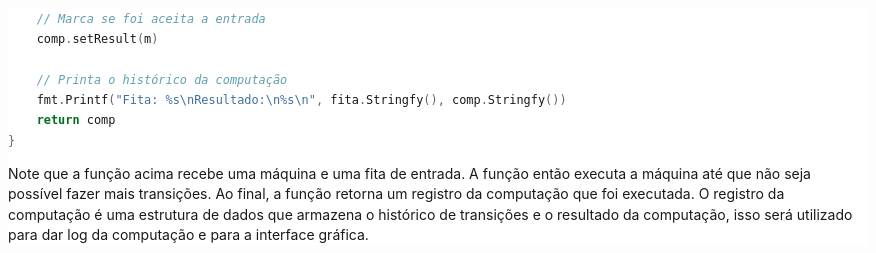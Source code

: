 ```go
	// Marca se foi aceita a entrada
	comp.setResult(m)

	// Printa o histórico da computação
	fmt.Printf("Fita: %s\nResultado:\n%s\n", fita.Stringfy(), comp.Stringfy())
	return comp
}
```

Note que a função acima recebe uma máquina e uma fita de entrada. A função então executa a máquina até que não seja possível fazer mais transições. Ao final, a função retorna um registro da computação que foi executada. O registro da computação é uma estrutura de dados que armazena o histórico de transições e o resultado da computação, isso será utilizado para dar log da computação e para a interface gráfica.